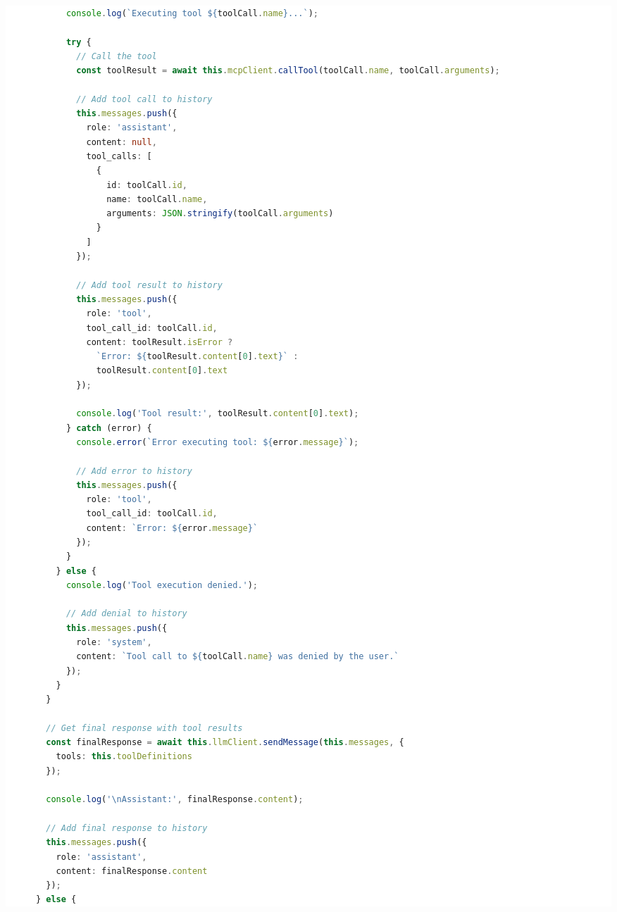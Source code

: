 ```typescript
            console.log(`Executing tool ${toolCall.name}...`);
            
            try {
              // Call the tool
              const toolResult = await this.mcpClient.callTool(toolCall.name, toolCall.arguments);
              
              // Add tool call to history
              this.messages.push({
                role: 'assistant',
                content: null,
                tool_calls: [
                  {
                    id: toolCall.id,
                    name: toolCall.name,
                    arguments: JSON.stringify(toolCall.arguments)
                  }
                ]
              });
              
              // Add tool result to history
              this.messages.push({
                role: 'tool',
                tool_call_id: toolCall.id,
                content: toolResult.isError ? 
                  `Error: ${toolResult.content[0].text}` : 
                  toolResult.content[0].text
              });
              
              console.log('Tool result:', toolResult.content[0].text);
            } catch (error) {
              console.error(`Error executing tool: ${error.message}`);
              
              // Add error to history
              this.messages.push({
                role: 'tool',
                tool_call_id: toolCall.id,
                content: `Error: ${error.message}`
              });
            }
          } else {
            console.log('Tool execution denied.');
            
            // Add denial to history
            this.messages.push({
              role: 'system',
              content: `Tool call to ${toolCall.name} was denied by the user.`
            });
          }
        }
        
        // Get final response with tool results
        const finalResponse = await this.llmClient.sendMessage(this.messages, {
          tools: this.toolDefinitions
        });
        
        console.log('\nAssistant:', finalResponse.content);
        
        // Add final response to history
        this.messages.push({
          role: 'assistant',
          content: finalResponse.content
        });
      } else {
```